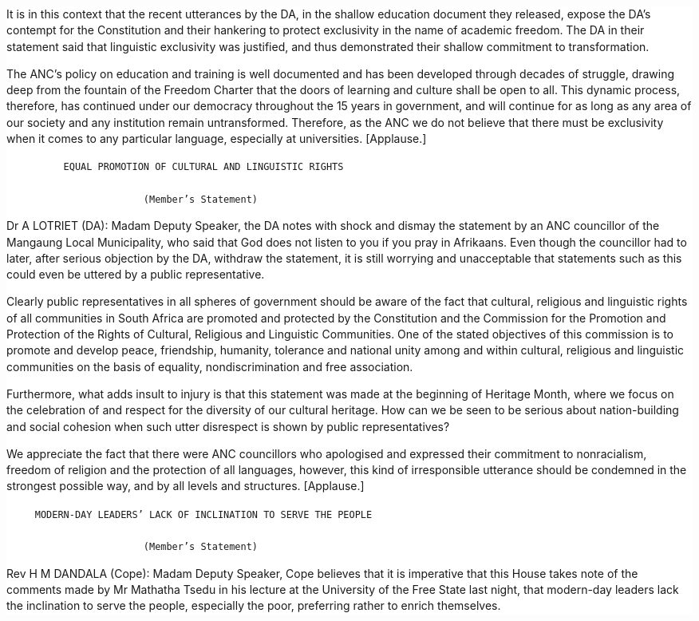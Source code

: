 It is in this context that the recent utterances by the DA, in the shallow
education document they released, expose the DA’s contempt for the
Constitution and their hankering to protect exclusivity in the name of
academic freedom. The DA in their statement said that linguistic
exclusivity was justified, and thus demonstrated their shallow commitment
to transformation.

The ANC’s policy on education and training is well documented and has been
developed through decades of struggle, drawing deep from the fountain of
the Freedom Charter that the doors of learning and culture shall be open to
all. This dynamic process, therefore, has continued under our democracy
throughout the 15 years in government, and will continue for as long as any
area of our society and any institution remain untransformed. Therefore, as
the ANC we do not believe that there must be exclusivity when it comes to
any particular language, especially at universities. [Applause.]

              EQUAL PROMOTION OF CULTURAL AND LINGUISTIC RIGHTS

                            (Member’s Statement)

Dr A LOTRIET (DA): Madam Deputy Speaker, the DA notes with shock and dismay
the statement by an ANC councillor of the Mangaung Local Municipality, who
said that God does not listen to you if you pray in Afrikaans. Even though
the councillor had to later, after serious objection by the DA, withdraw
the statement, it is still worrying and unacceptable that statements such
as this could even be uttered by a public representative.

Clearly public representatives in all spheres of government should be aware
of the fact that cultural, religious and linguistic rights of all
communities in South Africa are promoted and protected by the Constitution
and the Commission for the Promotion and Protection of the Rights of
Cultural, Religious and Linguistic Communities. One of the stated
objectives of this commission is to promote and develop peace, friendship,
humanity, tolerance and national unity among and within cultural, religious
and linguistic communities on the basis of equality, nondiscrimination and
free association.

Furthermore, what adds insult to injury is that this statement was made at
the beginning of Heritage Month, where we focus on the celebration of and
respect for the diversity of our cultural heritage. How can we be seen to
be serious about nation-building and social cohesion when such utter
disrespect is shown by public representatives?

We appreciate the fact that there were ANC councillors who apologised and
expressed their commitment to nonracialism, freedom of religion and the
protection of all languages, however, this kind of irresponsible utterance
should be condemned in the strongest possible way, and by all levels and
structures. [Applause.]

         MODERN-DAY LEADERS’ LACK OF INCLINATION TO SERVE THE PEOPLE

                            (Member’s Statement)

Rev H M DANDALA (Cope): Madam Deputy Speaker, Cope believes that it is
imperative that this House takes note of the comments made by Mr Mathatha
Tsedu in his lecture at the University of the Free State last night, that
modern-day leaders lack the inclination to serve the people, especially the
poor, preferring rather to enrich themselves.
